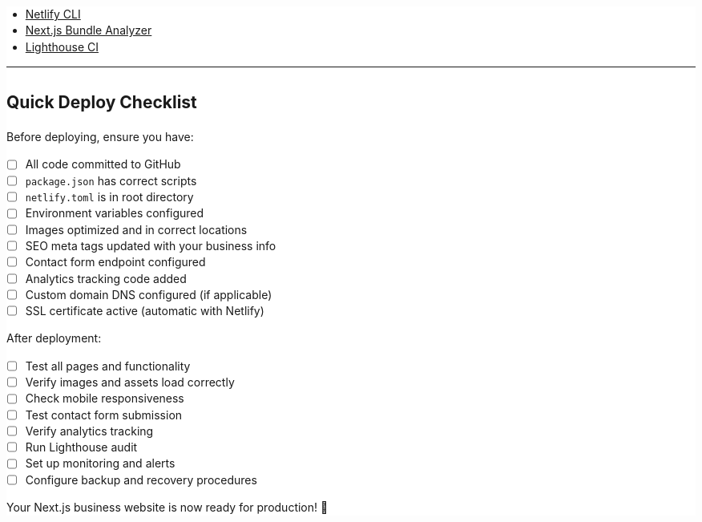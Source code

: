 - [Netlify CLI](https://docs.netlify.com/cli/get-started/)
- [Next.js Bundle Analyzer](https://www.npmjs.com/package/@next/bundle-analyzer)
- [Lighthouse CI](https://github.com/GoogleChrome/lighthouse-ci)

---

## Quick Deploy Checklist

Before deploying, ensure you have:

- [ ] All code committed to GitHub
- [ ] `package.json` has correct scripts
- [ ] `netlify.toml` is in root directory
- [ ] Environment variables configured
- [ ] Images optimized and in correct locations
- [ ] SEO meta tags updated with your business info
- [ ] Contact form endpoint configured
- [ ] Analytics tracking code added
- [ ] Custom domain DNS configured (if applicable)
- [ ] SSL certificate active (automatic with Netlify)

After deployment:

- [ ] Test all pages and functionality
- [ ] Verify images and assets load correctly
- [ ] Check mobile responsiveness
- [ ] Test contact form submission
- [ ] Verify analytics tracking
- [ ] Run Lighthouse audit
- [ ] Set up monitoring and alerts
- [ ] Configure backup and recovery procedures

Your Next.js business website is now ready for production! 🚀
